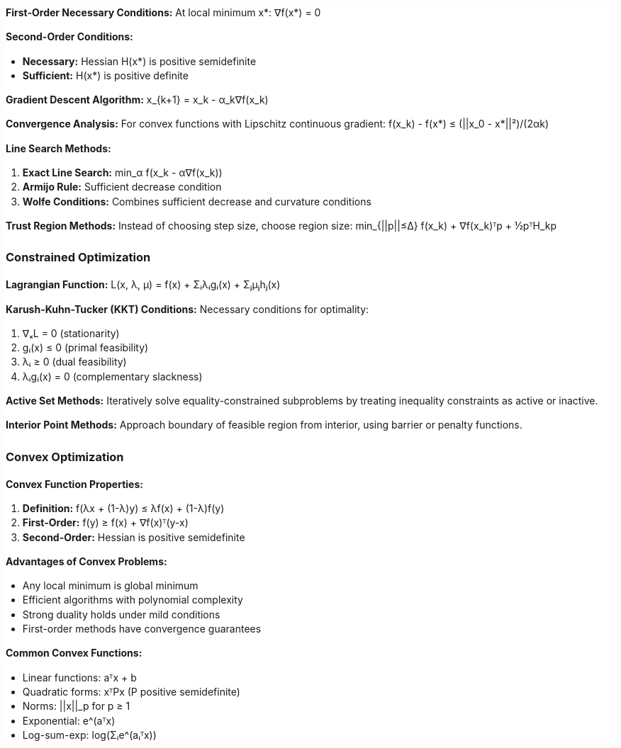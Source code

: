 **First-Order Necessary Conditions:**
At local minimum x*: ∇f(x*) = 0

**Second-Order Conditions:**
- **Necessary:** Hessian H(x*) is positive semidefinite
- **Sufficient:** H(x*) is positive definite

**Gradient Descent Algorithm:**
x_{k+1} = x_k - α_k∇f(x_k)

**Convergence Analysis:**
For convex functions with Lipschitz continuous gradient:
f(x_k) - f(x*) ≤ (||x_0 - x*||²)/(2αk)

**Line Search Methods:**
1. **Exact Line Search:** min_α f(x_k - α∇f(x_k))
2. **Armijo Rule:** Sufficient decrease condition
3. **Wolfe Conditions:** Combines sufficient decrease and curvature conditions

**Trust Region Methods:**
Instead of choosing step size, choose region size:
min_{||p||≤Δ} f(x_k) + ∇f(x_k)ᵀp + ½pᵀH_kp

### Constrained Optimization

**Lagrangian Function:**
L(x, λ, μ) = f(x) + Σᵢλᵢgᵢ(x) + Σⱼμⱼhⱼ(x)

**Karush-Kuhn-Tucker (KKT) Conditions:**
Necessary conditions for optimality:
1. ∇ₓL = 0 (stationarity)
2. gᵢ(x) ≤ 0 (primal feasibility)
3. λᵢ ≥ 0 (dual feasibility)
4. λᵢgᵢ(x) = 0 (complementary slackness)

**Active Set Methods:**
Iteratively solve equality-constrained subproblems by treating inequality constraints as active or inactive.

**Interior Point Methods:**
Approach boundary of feasible region from interior, using barrier or penalty functions.

### Convex Optimization

**Convex Function Properties:**
1. **Definition:** f(λx + (1-λ)y) ≤ λf(x) + (1-λ)f(y)
2. **First-Order:** f(y) ≥ f(x) + ∇f(x)ᵀ(y-x)
3. **Second-Order:** Hessian is positive semidefinite

**Advantages of Convex Problems:**
- Any local minimum is global minimum
- Efficient algorithms with polynomial complexity
- Strong duality holds under mild conditions
- First-order methods have convergence guarantees

**Common Convex Functions:**
- Linear functions: aᵀx + b
- Quadratic forms: xᵀPx (P positive semidefinite)
- Norms: ||x||_p for p ≥ 1
- Exponential: e^(aᵀx)
- Log-sum-exp: log(Σᵢe^(aᵢᵀx))
